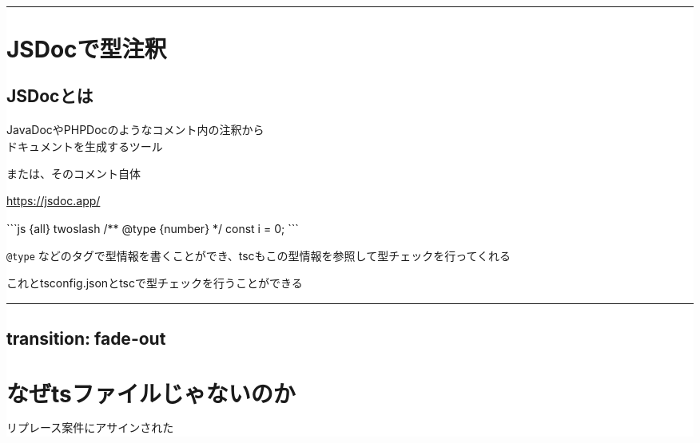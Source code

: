 <style>
  h1 {
    line-height: 1;
  }
</style>

---

# JSDocで型注釈

## JSDocとは

<p>
  JavaDocやPHPDocのようなコメント内の注釈から<br>ドキュメントを生成するツール
</p>
<p>
  または、そのコメント自体
</p>

https://jsdoc.app/

<div v-click>
```js {all} twoslash
/** @type {number} */
const i = 0;
```
</div>

<p v-click>
  <code>@type</code> などのタグで型情報を書くことができ、tscもこの型情報を参照して型チェックを行ってくれる
</p>

<p v-click>
  これとtsconfig.jsonとtscで型チェックを行うことができる
</p>

<style>
  pre {
    --slidev-code-font-size: 1.6rem;
  }
</style>



---
transition: fade-out
---

# なぜtsファイルじゃないのか

<div class="m-t-10">
<p v-click>
  リプレース案件にアサインされた
</p>
